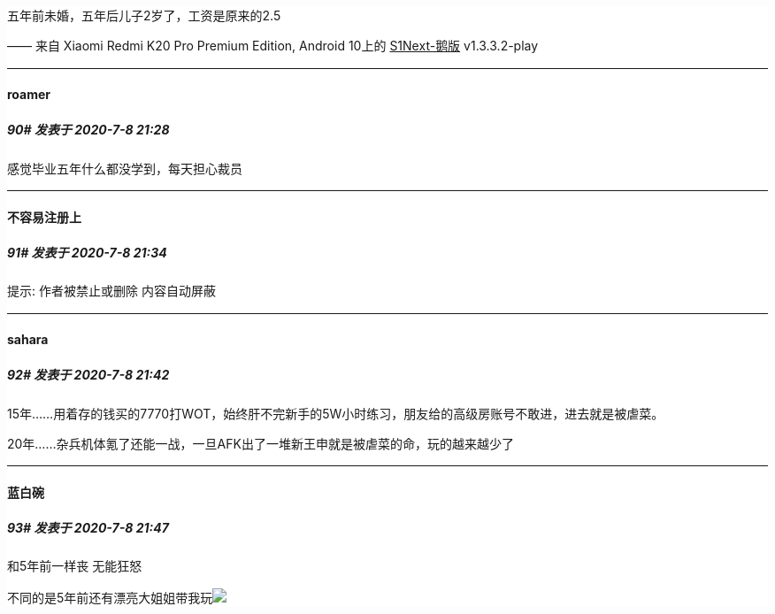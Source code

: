 


五年前未婚，五年后儿子2岁了，工资是原来的2.5

—— 来自 Xiaomi Redmi K20 Pro Premium Edition, Android 10上的 [S1Next-鹅版](https://github.com/ykrank/S1-Next/releases) v1.3.3.2-play







*****

####  roamer  
##### 90#       发表于 2020-7-8 21:28




感觉毕业五年什么都没学到，每天担心裁员







*****

####  不容易注册上  
##### 91#       发表于 2020-7-8 21:34

提示: 作者被禁止或删除 内容自动屏蔽



*****

####  sahara  
##### 92#       发表于 2020-7-8 21:42




15年……用着存的钱买的7770打WOT，始终肝不完新手的5W小时练习，朋友给的高级房账号不敢进，进去就是被虐菜。

20年……杂兵机体氪了还能一战，一旦AFK出了一堆新王申就是被虐菜的命，玩的越来越少了







*****

####  蓝白碗  
##### 93#       发表于 2020-7-8 21:47




和5年前一样丧 无能狂怒

不同的是5年前还有漂亮大姐姐带我玩<img src="https://static.saraba1st.com/image/smiley/face2017/024.png" referrerpolicy="no-referrer">
